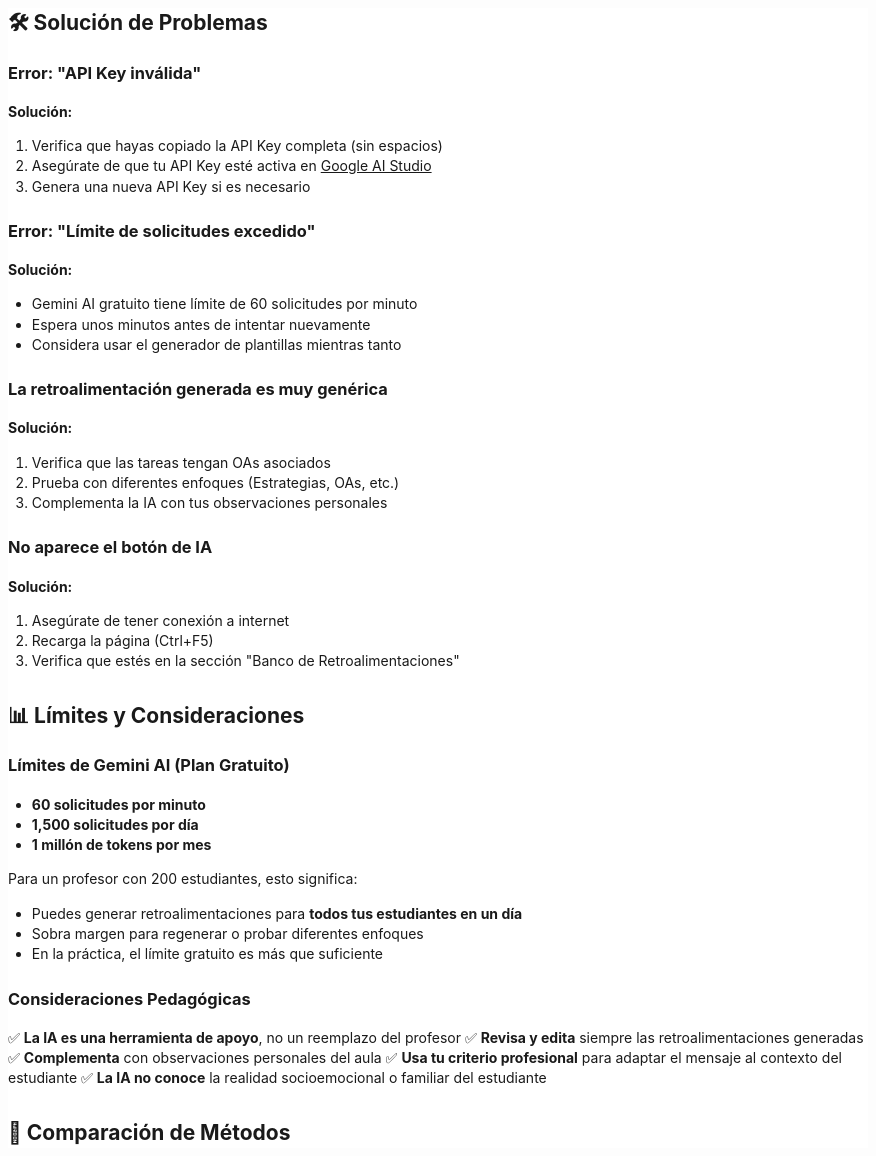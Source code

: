 ## 🛠️ Solución de Problemas

### Error: "API Key inválida"
**Solución:**
1. Verifica que hayas copiado la API Key completa (sin espacios)
2. Asegúrate de que tu API Key esté activa en [Google AI Studio](https://makersuite.google.com/app/apikey)
3. Genera una nueva API Key si es necesario

### Error: "Límite de solicitudes excedido"
**Solución:**
- Gemini AI gratuito tiene límite de 60 solicitudes por minuto
- Espera unos minutos antes de intentar nuevamente
- Considera usar el generador de plantillas mientras tanto

### La retroalimentación generada es muy genérica
**Solución:**
1. Verifica que las tareas tengan OAs asociados
2. Prueba con diferentes enfoques (Estrategias, OAs, etc.)
3. Complementa la IA con tus observaciones personales

### No aparece el botón de IA
**Solución:**
1. Asegúrate de tener conexión a internet
2. Recarga la página (Ctrl+F5)
3. Verifica que estés en la sección "Banco de Retroalimentaciones"

## 📊 Límites y Consideraciones

### Límites de Gemini AI (Plan Gratuito)

- **60 solicitudes por minuto**
- **1,500 solicitudes por día**
- **1 millón de tokens por mes**

Para un profesor con 200 estudiantes, esto significa:
- Puedes generar retroalimentaciones para **todos tus estudiantes en un día**
- Sobra margen para regenerar o probar diferentes enfoques
- En la práctica, el límite gratuito es más que suficiente

### Consideraciones Pedagógicas

✅ **La IA es una herramienta de apoyo**, no un reemplazo del profesor
✅ **Revisa y edita** siempre las retroalimentaciones generadas
✅ **Complementa** con observaciones personales del aula
✅ **Usa tu criterio profesional** para adaptar el mensaje al contexto del estudiante
✅ **La IA no conoce** la realidad socioemocional o familiar del estudiante

## 🔄 Comparación de Métodos
